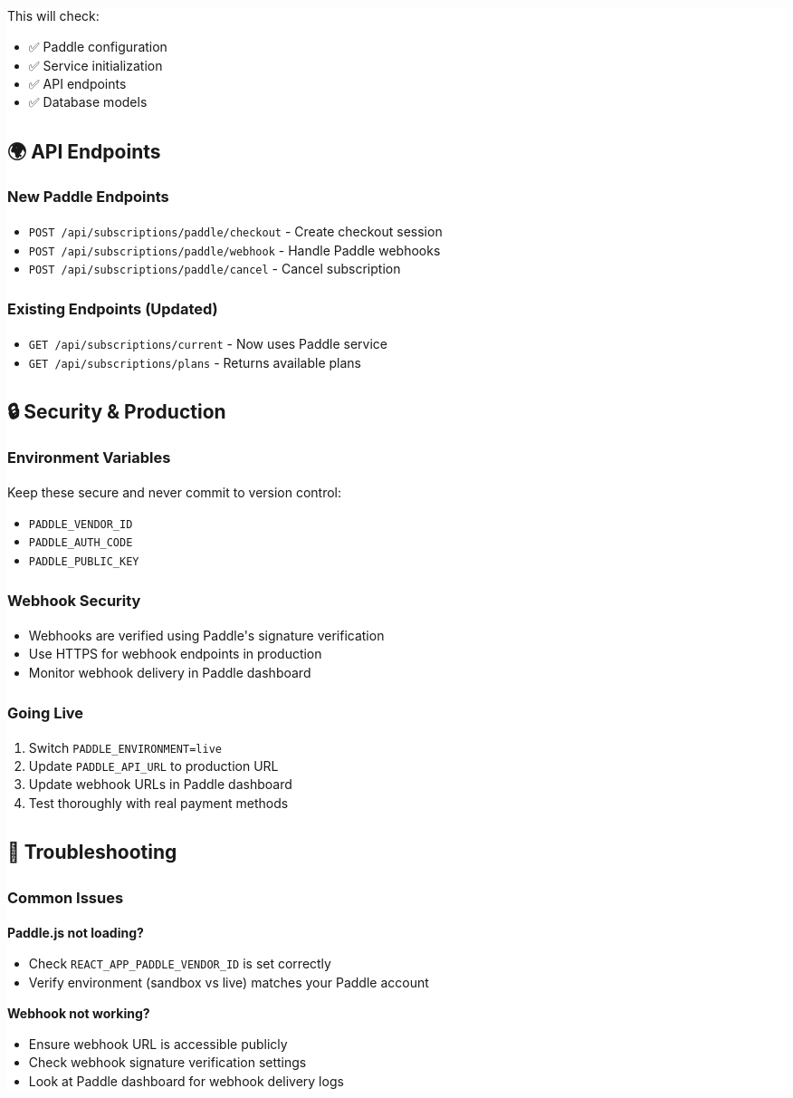 This will check:
- ✅ Paddle configuration
- ✅ Service initialization  
- ✅ API endpoints
- ✅ Database models

## 🌍 API Endpoints

### New Paddle Endpoints
- `POST /api/subscriptions/paddle/checkout` - Create checkout session
- `POST /api/subscriptions/paddle/webhook` - Handle Paddle webhooks
- `POST /api/subscriptions/paddle/cancel` - Cancel subscription

### Existing Endpoints (Updated)
- `GET /api/subscriptions/current` - Now uses Paddle service
- `GET /api/subscriptions/plans` - Returns available plans

## 🔒 Security & Production

### Environment Variables
Keep these secure and never commit to version control:
- `PADDLE_VENDOR_ID`
- `PADDLE_AUTH_CODE`  
- `PADDLE_PUBLIC_KEY`

### Webhook Security
- Webhooks are verified using Paddle's signature verification
- Use HTTPS for webhook endpoints in production
- Monitor webhook delivery in Paddle dashboard

### Going Live
1. Switch `PADDLE_ENVIRONMENT=live` 
2. Update `PADDLE_API_URL` to production URL
3. Update webhook URLs in Paddle dashboard
4. Test thoroughly with real payment methods

## 🐛 Troubleshooting

### Common Issues

**Paddle.js not loading?**
- Check `REACT_APP_PADDLE_VENDOR_ID` is set correctly
- Verify environment (sandbox vs live) matches your Paddle account

**Webhook not working?**
- Ensure webhook URL is accessible publicly
- Check webhook signature verification settings
- Look at Paddle dashboard for webhook delivery logs
